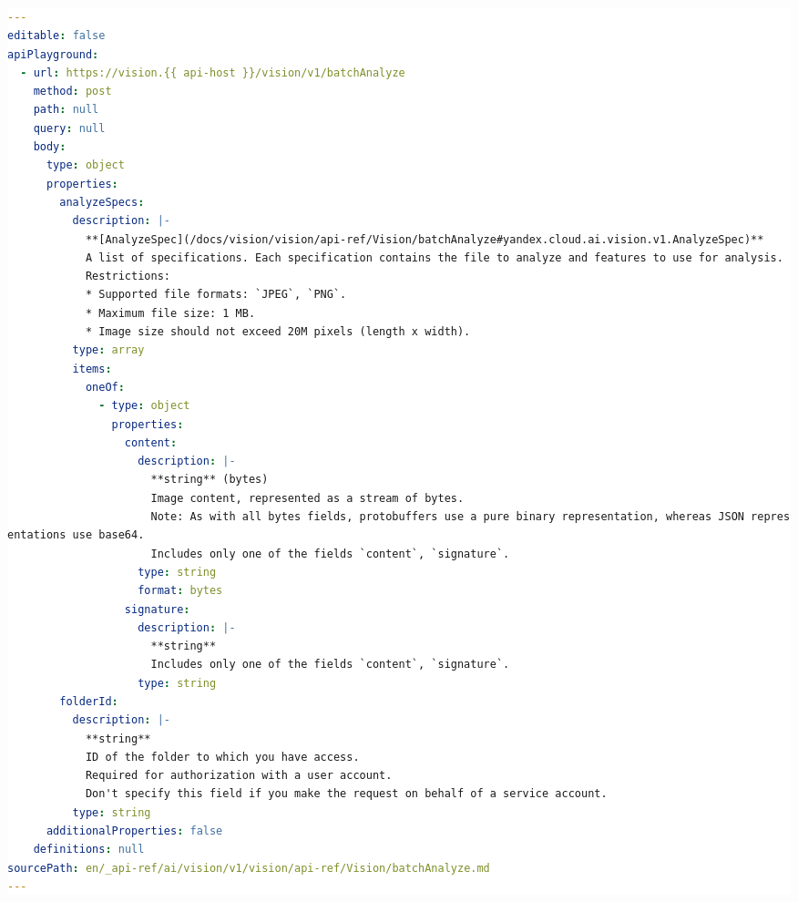 ```yaml
---
editable: false
apiPlayground:
  - url: https://vision.{{ api-host }}/vision/v1/batchAnalyze
    method: post
    path: null
    query: null
    body:
      type: object
      properties:
        analyzeSpecs:
          description: |-
            **[AnalyzeSpec](/docs/vision/vision/api-ref/Vision/batchAnalyze#yandex.cloud.ai.vision.v1.AnalyzeSpec)**
            A list of specifications. Each specification contains the file to analyze and features to use for analysis.
            Restrictions:
            * Supported file formats: `JPEG`, `PNG`.
            * Maximum file size: 1 MB.
            * Image size should not exceed 20M pixels (length x width).
          type: array
          items:
            oneOf:
              - type: object
                properties:
                  content:
                    description: |-
                      **string** (bytes)
                      Image content, represented as a stream of bytes.
                      Note: As with all bytes fields, protobuffers use a pure binary representation, whereas JSON representations use base64.
                      Includes only one of the fields `content`, `signature`.
                    type: string
                    format: bytes
                  signature:
                    description: |-
                      **string**
                      Includes only one of the fields `content`, `signature`.
                    type: string
        folderId:
          description: |-
            **string**
            ID of the folder to which you have access.
            Required for authorization with a user account.
            Don't specify this field if you make the request on behalf of a service account.
          type: string
      additionalProperties: false
    definitions: null
sourcePath: en/_api-ref/ai/vision/v1/vision/api-ref/Vision/batchAnalyze.md
---
```
